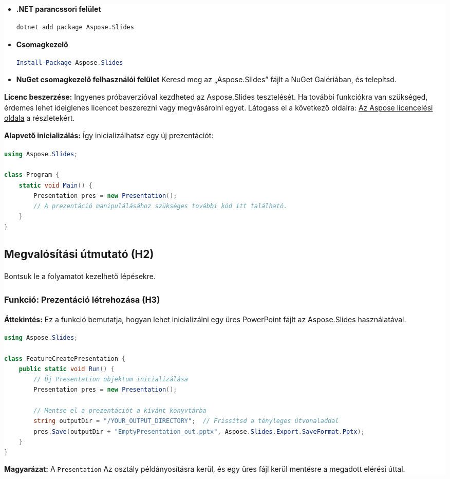 - **.NET parancssori felület**
  ```bash
  dotnet add package Aspose.Slides
  ```

- **Csomagkezelő**
  ```powershell
  Install-Package Aspose.Slides
  ```

- **NuGet csomagkezelő felhasználói felület**
  Keresd meg az „Aspose.Slides” fájlt a NuGet Galériában, és telepítsd.

**Licenc beszerzése:**
Ingyenes próbaverzióval kezdheted az Aspose.Slides tesztelését. Ha további funkciókra van szükséged, érdemes lehet ideiglenes licencet beszerezni vagy megvásárolni egyet. Látogass el a következő oldalra: [Az Aspose licencelési oldala](https://purchase.aspose.com/buy) a részletekért.

**Alapvető inicializálás:**
Így inicializálhatsz egy új prezentációt:
```csharp
using Aspose.Slides;

class Program {
    static void Main() {
        Presentation pres = new Presentation();
        // A prezentáció manipulálásához szükséges további kód itt található.
    }
}
```

## Megvalósítási útmutató (H2)
Bontsuk le a folyamatot kezelhető lépésekre.

### Funkció: Prezentáció létrehozása (H3)
**Áttekintés:** Ez a funkció bemutatja, hogyan lehet inicializálni egy üres PowerPoint fájlt az Aspose.Slides használatával.
```csharp
using Aspose.Slides;

class FeatureCreatePresentation {
    public static void Run() {
        // Új Presentation objektum inicializálása
        Presentation pres = new Presentation();

        // Mentse el a prezentációt a kívánt könyvtárba
        string outputDir = "/YOUR_OUTPUT_DIRECTORY";  // Frissítsd a tényleges útvonaladdal
        pres.Save(outputDir + "EmptyPresentation_out.pptx", Aspose.Slides.Export.SaveFormat.Pptx);
    }
}
```
**Magyarázat:** A `Presentation` Az osztály példányosításra kerül, és egy üres fájl kerül mentésre a megadott elérési úttal.
